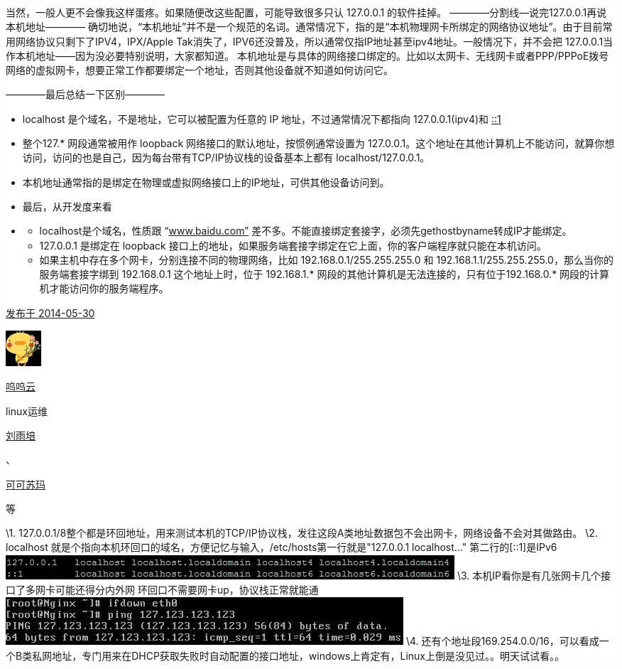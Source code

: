 当然，一般人更不会像我这样蛋疼。如果随便改这些配置，可能导致很多只认 127.0.0.1 的软件挂掉。
————分割线—说完127.0.0.1再说本机地址————
确切地说，“本机地址”并不是一个规范的名词。通常情况下，指的是“本机物理网卡所绑定的网络协议地址”。由于目前常用网络协议只剩下了IPV4，IPX/Apple
 Tak消失了，IPV6还没普及，所以通常仅指IP地址甚至ipv4地址。一般情况下，并不会把 
127.0.0.1当作本机地址——因为没必要特别说明，大家都知道。
本机地址是与具体的网络接口绑定的。比如以太网卡、无线网卡或者PPP/PPPoE拨号网络的虚拟网卡，想要正常工作都要绑定一个地址，否则其他设备就不知道如何访问它。

————最后总结一下区别————

- localhost 是个域名，不是地址，它可以被配置为任意的 IP 地址，不过通常情况下都指向 127.0.0.1(ipv4)和 [::1](ipv6)

- 整个127.*  网段通常被用作 loopback 网络接口的默认地址，按惯例通常设置为  127.0.0.1。这个地址在其他计算机上不能访问，就算你想访问，访问的也是自己，因为每台带有TCP/IP协议栈的设备基本上都有  localhost/127.0.0.1。

- 本机地址通常指的是绑定在物理或虚拟网络接口上的IP地址，可供其他设备访问到。

- 最后，从开发度来看

- - localhost是个域名，性质跟 “www.baidu.com” 差不多。不能直接绑定套接字，必须先gethostbyname转成IP才能绑定。
  - 127.0.0.1 是绑定在 loopback 接口上的地址，如果服务端套接字绑定在它上面，你的客户端程序就只能在本机访问。
  - 如果主机中存在多个网卡，分别连接不同的物理网络，比如  192.168.0.1/255.255.255.0 和 192.168.1.1/255.255.255.0，那么当你的服务端套接字绑到  192.168.0.1 这个地址上时，位于 192.168.1.* 网段的其他计算机是无法连接的，只有位于192.168.0.*  网段的计算机才能访问你的服务端程序。

[发布于 2014-05-30](https://www.zhihu.com/question/23940717/answer/26230963)







[![呜呜云](assets/240b9bf7e_xs.jpg)](https://www.zhihu.com/people/wuwuyun)

[呜呜云](https://www.zhihu.com/people/wuwuyun)

linux运维

[刘雨培](https://www.zhihu.com/people/liuyupei)

、

[可可苏玛](https://www.zhihu.com/people/cocosuma)

等 

\1.  127.0.0.1/8整个都是环回地址，用来测试本机的TCP/IP协议栈，发往这段A类地址数据包不会出网卡，网络设备不会对其做路由。
\2. localhost  就是个指向本机环回口的域名，方便记忆与输入，/etc/hosts第一行就是"127.0.0.1   localhost..."  第二行的[::1]是IPv6
![img](assets/f4ed870fd64737e262904d735a1926cf_hd.jpg)
\3. 本机IP看你是有几张网卡几个接口了多网卡可能还得分内外网 环回口不需要网卡up，协议栈正常就能通
![img](assets/89925514ba616dbf8c06e1b66e953465_hd.jpg)
\4. 还有个地址段169.254.0.0/16，可以看成一个B类私网地址，专门用来在DHCP获取失败时自动配置的接口地址，windows上肯定有，Linux上倒是没见过。。明天试试看。。
